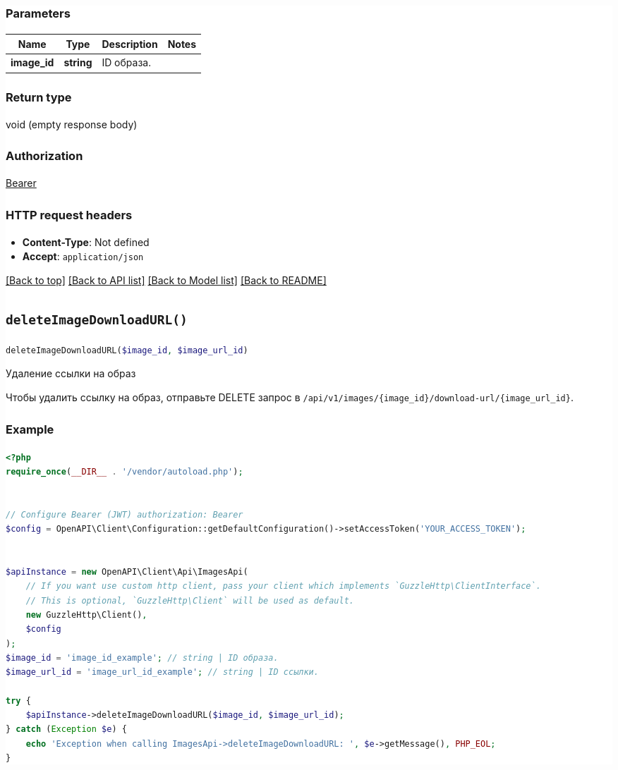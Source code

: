 
### Parameters

| Name | Type | Description  | Notes |
| ------------- | ------------- | ------------- | ------------- |
| **image_id** | **string**| ID образа. | |

### Return type

void (empty response body)

### Authorization

[Bearer](../../README.md#Bearer)

### HTTP request headers

- **Content-Type**: Not defined
- **Accept**: `application/json`

[[Back to top]](#) [[Back to API list]](../../README.md#endpoints)
[[Back to Model list]](../../README.md#models)
[[Back to README]](../../README.md)

## `deleteImageDownloadURL()`

```php
deleteImageDownloadURL($image_id, $image_url_id)
```

Удаление ссылки на образ

Чтобы удалить ссылку на образ, отправьте DELETE запрос в `/api/v1/images/{image_id}/download-url/{image_url_id}`.

### Example

```php
<?php
require_once(__DIR__ . '/vendor/autoload.php');


// Configure Bearer (JWT) authorization: Bearer
$config = OpenAPI\Client\Configuration::getDefaultConfiguration()->setAccessToken('YOUR_ACCESS_TOKEN');


$apiInstance = new OpenAPI\Client\Api\ImagesApi(
    // If you want use custom http client, pass your client which implements `GuzzleHttp\ClientInterface`.
    // This is optional, `GuzzleHttp\Client` will be used as default.
    new GuzzleHttp\Client(),
    $config
);
$image_id = 'image_id_example'; // string | ID образа.
$image_url_id = 'image_url_id_example'; // string | ID ссылки.

try {
    $apiInstance->deleteImageDownloadURL($image_id, $image_url_id);
} catch (Exception $e) {
    echo 'Exception when calling ImagesApi->deleteImageDownloadURL: ', $e->getMessage(), PHP_EOL;
}
```
